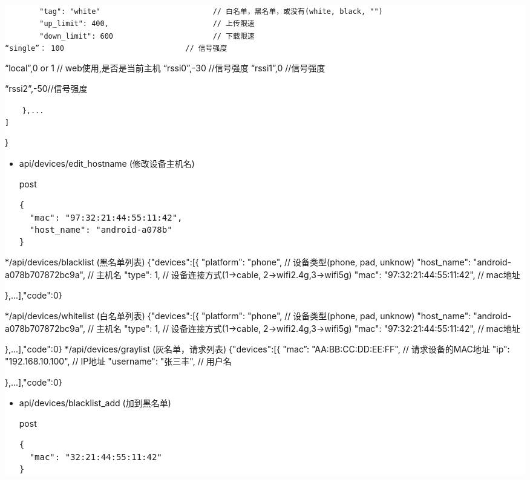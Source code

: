             "tag": "white"                          // 白名单，黑名单，或没有(white, black, "")
            "up_limit": 400,                        // 上传限速
            "down_limit": 600                       // 下载限速
	“single”： 100                            // 信号强度
“local”,0 or 1 // web使用,是否是当前主机
“rssi0”,-30 //信号强度
“rssi1”,0 //信号强度

“rssi2”,-50//信号强度


        },...
    ]
}
  </pre>


* api/devices/edit_hostname (修改设备主机名)

  post
  <pre>
  {
    "mac": "97:32:21:44:55:11:42",
    "host_name": "android-a078b"
  }
  </pre>
  
*/api/devices/blacklist (黑名单列表)
{"devices":[{
            "platform": "phone",                    // 设备类型(phone, pad, unknow)
            "host_name": "android-a078b707872bc9a", // 主机名
            "type": 1,                         // 设备连接方式(1->cable, 2->wifi2.4g,3->wifi5g)
            "mac": "97:32:21:44:55:11:42",          // mac地址

},...],"code":0}

*/api/devices/whitelist (白名单列表)
{"devices":[{
            "platform": "phone",                    // 设备类型(phone, pad, unknow)
            "host_name": "android-a078b707872bc9a", // 主机名
            "type": 1,                         // 设备连接方式(1->cable, 2->wifi2.4g,3->wifi5g)
            "mac": "97:32:21:44:55:11:42",          // mac地址

},...],"code":0}
*/api/devices/graylist (灰名单，请求列表)
{"devices":[{
            "mac”: "AA:BB:CC:DD:EE:FF",                    // 请求设备的MAC地址
            "ip": "192.168.10.100",                                  // IP地址
            "username": "张三丰",                             // 用户名

},...],"code":0}

* api/devices/blacklist_add (加到黑名单)

  post
  <pre>
  {
    "mac": "32:21:44:55:11:42"
  }
  </pre>
  